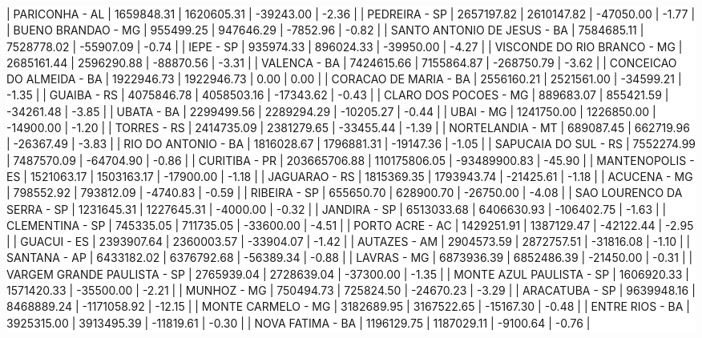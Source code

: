 | PARICONHA - AL | 1659848.31 | 1620605.31 | -39243.00 | -2.36 |
| PEDREIRA - SP | 2657197.82 | 2610147.82 | -47050.00 | -1.77 |
| BUENO BRANDAO - MG | 955499.25 | 947646.29 | -7852.96 | -0.82 |
| SANTO ANTONIO DE JESUS - BA | 7584685.11 | 7528778.02 | -55907.09 | -0.74 |
| IEPE - SP | 935974.33 | 896024.33 | -39950.00 | -4.27 |
| VISCONDE DO RIO BRANCO - MG | 2685161.44 | 2596290.88 | -88870.56 | -3.31 |
| VALENCA - BA | 7424615.66 | 7155864.87 | -268750.79 | -3.62 |
| CONCEICAO DO ALMEIDA - BA | 1922946.73 | 1922946.73 | 0.00 | 0.00 |
| CORACAO DE MARIA - BA | 2556160.21 | 2521561.00 | -34599.21 | -1.35 |
| GUAIBA - RS | 4075846.78 | 4058503.16 | -17343.62 | -0.43 |
| CLARO DOS POCOES - MG | 889683.07 | 855421.59 | -34261.48 | -3.85 |
| UBATA - BA | 2299499.56 | 2289294.29 | -10205.27 | -0.44 |
| UBAI - MG | 1241750.00 | 1226850.00 | -14900.00 | -1.20 |
| TORRES - RS | 2414735.09 | 2381279.65 | -33455.44 | -1.39 |
| NORTELANDIA - MT | 689087.45 | 662719.96 | -26367.49 | -3.83 |
| RIO DO ANTONIO - BA | 1816028.67 | 1796881.31 | -19147.36 | -1.05 |
| SAPUCAIA DO SUL - RS | 7552274.99 | 7487570.09 | -64704.90 | -0.86 |
| CURITIBA - PR | 203665706.88 | 110175806.05 | -93489900.83 | -45.90 |
| MANTENOPOLIS - ES | 1521063.17 | 1503163.17 | -17900.00 | -1.18 |
| JAGUARAO - RS | 1815369.35 | 1793943.74 | -21425.61 | -1.18 |
| ACUCENA - MG | 798552.92 | 793812.09 | -4740.83 | -0.59 |
| RIBEIRA - SP | 655650.70 | 628900.70 | -26750.00 | -4.08 |
| SAO LOURENCO DA SERRA - SP | 1231645.31 | 1227645.31 | -4000.00 | -0.32 |
| JANDIRA - SP | 6513033.68 | 6406630.93 | -106402.75 | -1.63 |
| CLEMENTINA - SP | 745335.05 | 711735.05 | -33600.00 | -4.51 |
| PORTO ACRE - AC | 1429251.91 | 1387129.47 | -42122.44 | -2.95 |
| GUACUI - ES | 2393907.64 | 2360003.57 | -33904.07 | -1.42 |
| AUTAZES - AM | 2904573.59 | 2872757.51 | -31816.08 | -1.10 |
| SANTANA - AP | 6433182.02 | 6376792.68 | -56389.34 | -0.88 |
| LAVRAS - MG | 6873936.39 | 6852486.39 | -21450.00 | -0.31 |
| VARGEM GRANDE PAULISTA - SP | 2765939.04 | 2728639.04 | -37300.00 | -1.35 |
| MONTE AZUL PAULISTA - SP | 1606920.33 | 1571420.33 | -35500.00 | -2.21 |
| MUNHOZ - MG | 750494.73 | 725824.50 | -24670.23 | -3.29 |
| ARACATUBA - SP | 9639948.16 | 8468889.24 | -1171058.92 | -12.15 |
| MONTE CARMELO - MG | 3182689.95 | 3167522.65 | -15167.30 | -0.48 |
| ENTRE RIOS - BA | 3925315.00 | 3913495.39 | -11819.61 | -0.30 |
| NOVA FATIMA - BA | 1196129.75 | 1187029.11 | -9100.64 | -0.76 |
